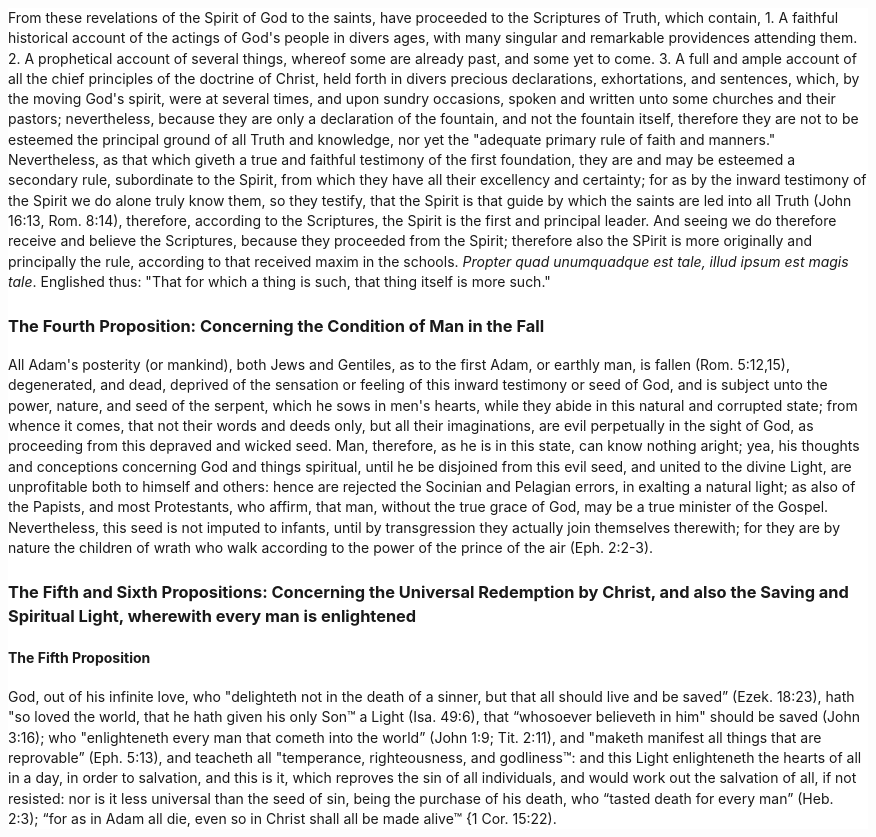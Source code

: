 From these revelations of the Spirit of God to the saints, have proceeded to the Scriptures of Truth, which contain, 1. A faithful historical account of the actings of God's people in divers ages, with many singular and remarkable providences attending them. 2. A prophetical account of several things, whereof some are already past, and some yet to come. 3. A full and ample account of all the chief principles of the doctrine of Christ, held forth in divers precious declarations, exhortations, and sentences, which, by the moving God's spirit, were at several times, and upon sundry occasions, spoken and written unto some churches and their pastors; nevertheless, because they are only a declaration of the fountain, and not the fountain itself, therefore they are not to be esteemed the principal ground of all Truth and knowledge, nor yet the "adequate primary rule of faith and manners." Nevertheless, as that which giveth a true and faithful testimony of the first foundation, they are and may be esteemed a secondary rule, subordinate to the Spirit, from which they have all their excellency and certainty; for as by the inward testimony of the Spirit we do alone truly know them, so they testify, that the Spirit is that guide by which the saints are led into all Truth (John 16:13, Rom. 8:14), therefore, according to the Scriptures, the Spirit is the first and principal leader. And seeing we do therefore receive and believe the Scriptures, because they proceeded from the Spirit; therefore also the SPirit is more originally and principally the rule, according to that received maxim in the schools. _Propter quad unumquadque est tale, illud ipsum est magis tale_. Englished thus: "That for which a thing is such, that thing itself is more such."

### The Fourth Proposition: Concerning the Condition of Man in the Fall

All Adam's posterity (or mankind), both Jews and Gentiles, as to the first Adam, or earthly man, is fallen (Rom. 5:12,15), degenerated, and dead, deprived of the sensation or feeling of this inward testimony or seed of God, and is subject unto the power, nature, and seed of the serpent, which he sows in men's hearts, while they abide in this natural and corrupted state; from whence it comes, that not their words and deeds only, but all their imaginations, are evil perpetually in the sight of God, as proceeding from this depraved and wicked seed. Man, therefore, as he is in this state, can know nothing aright; yea, his thoughts and conceptions concerning God and things spiritual, until he be disjoined from this evil seed, and united to the divine Light, are unprofitable both to himself and others: hence are rejected the Socinian and Pelagian errors, in exalting a natural light; as also of the Papists, and most Protestants, who affirm, that man, without the true grace of God, may be a true minister of the Gospel. Nevertheless, this seed is not imputed to infants, until by transgression they actually join themselves therewith; for they are by nature the children of wrath who walk according to the power of the prince of the air (Eph. 2:2-3).

### The Fifth and Sixth Propositions: Concerning the Universal Redemption by Christ, and also the Saving and Spiritual Light, wherewith every man is enlightened

#### The Fifth Proposition

God, out of his infinite love, who "delighteth not in the death of a sinner, but that all should live and be saved” (Ezek. 18:23), hath "so loved the world, that he hath given his only Son™ a Light (Isa. 49:6), that “whosoever believeth in him" should be saved (John 3:16); who "enlighteneth every man that cometh into the world” (John 1:9; Tit. 2:11), and "maketh manifest all things that are reprovable” (Eph. 5:13), and teacheth all "temperance, righteousness, and godliness™: and this Light enlighteneth the hearts of all in a day, in order to salvation, and this is it, which reproves the sin of all individuals, and would work out the salvation of all, if not resisted: nor is it less universal than the seed of sin, being the purchase of his death, who “tasted death for every man” (Heb. 2:3); “for as in Adam all die, even so in Christ shall all be made alive™ {1 Cor. 15:22).
